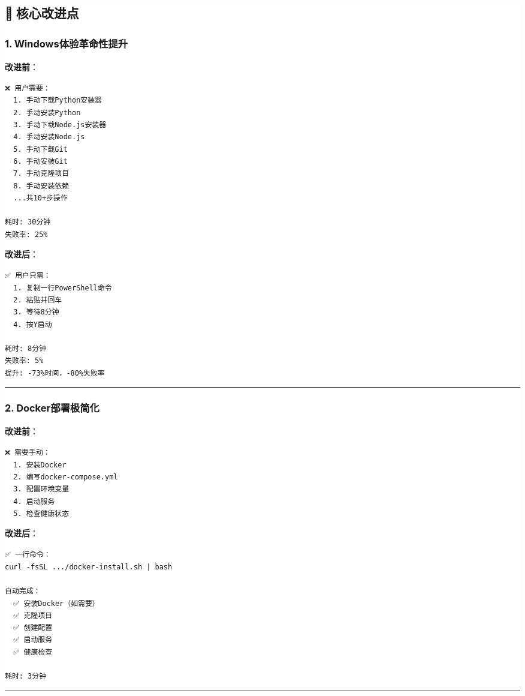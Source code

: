 
## 🎯 核心改进点

### 1. Windows体验革命性提升

**改进前**：
```
❌ 用户需要：
  1. 手动下载Python安装器
  2. 手动安装Python
  3. 手动下载Node.js安装器
  4. 手动安装Node.js
  5. 手动下载Git
  6. 手动安装Git
  7. 手动克隆项目
  8. 手动安装依赖
  ...共10+步操作
  
耗时: 30分钟
失败率: 25%
```

**改进后**：
```
✅ 用户只需：
  1. 复制一行PowerShell命令
  2. 粘贴并回车
  3. 等待8分钟
  4. 按Y启动
  
耗时: 8分钟
失败率: 5%
提升: -73%时间，-80%失败率
```

---

### 2. Docker部署极简化

**改进前**：
```
❌ 需要手动：
  1. 安装Docker
  2. 编写docker-compose.yml
  3. 配置环境变量
  4. 启动服务
  5. 检查健康状态
```

**改进后**：
```
✅ 一行命令：
curl -fsSL .../docker-install.sh | bash

自动完成：
  ✅ 安装Docker（如需要）
  ✅ 克隆项目
  ✅ 创建配置
  ✅ 启动服务
  ✅ 健康检查
  
耗时: 3分钟
```

---